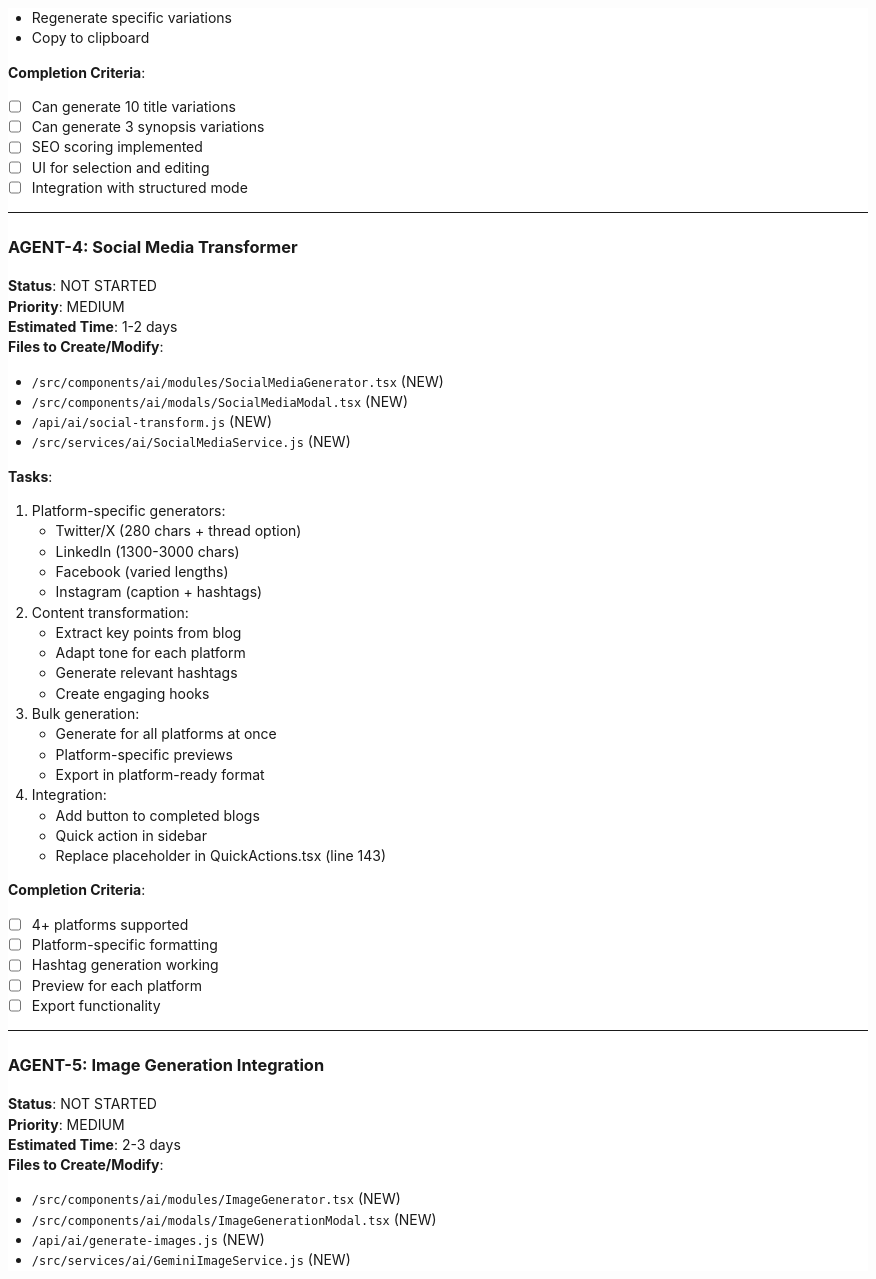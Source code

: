    - Regenerate specific variations
   - Copy to clipboard

**Completion Criteria**:
- [ ] Can generate 10 title variations
- [ ] Can generate 3 synopsis variations
- [ ] SEO scoring implemented
- [ ] UI for selection and editing
- [ ] Integration with structured mode

---

### AGENT-4: Social Media Transformer
**Status**: NOT STARTED  
**Priority**: MEDIUM  
**Estimated Time**: 1-2 days  
**Files to Create/Modify**:
- `/src/components/ai/modules/SocialMediaGenerator.tsx` (NEW)
- `/src/components/ai/modals/SocialMediaModal.tsx` (NEW)
- `/api/ai/social-transform.js` (NEW)
- `/src/services/ai/SocialMediaService.js` (NEW)

**Tasks**:
1. Platform-specific generators:
   - Twitter/X (280 chars + thread option)
   - LinkedIn (1300-3000 chars)
   - Facebook (varied lengths)
   - Instagram (caption + hashtags)
2. Content transformation:
   - Extract key points from blog
   - Adapt tone for each platform
   - Generate relevant hashtags
   - Create engaging hooks
3. Bulk generation:
   - Generate for all platforms at once
   - Platform-specific previews
   - Export in platform-ready format
4. Integration:
   - Add button to completed blogs
   - Quick action in sidebar
   - Replace placeholder in QuickActions.tsx (line 143)

**Completion Criteria**:
- [ ] 4+ platforms supported
- [ ] Platform-specific formatting
- [ ] Hashtag generation working
- [ ] Preview for each platform
- [ ] Export functionality

---

### AGENT-5: Image Generation Integration
**Status**: NOT STARTED  
**Priority**: MEDIUM  
**Estimated Time**: 2-3 days  
**Files to Create/Modify**:
- `/src/components/ai/modules/ImageGenerator.tsx` (NEW)
- `/src/components/ai/modals/ImageGenerationModal.tsx` (NEW)
- `/api/ai/generate-images.js` (NEW)
- `/src/services/ai/GeminiImageService.js` (NEW)
